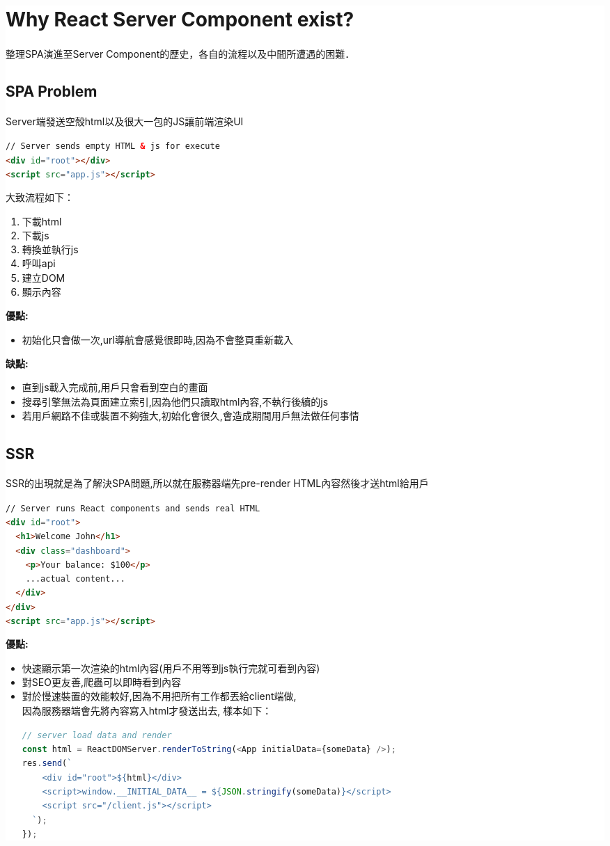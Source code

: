 # Why React Server Component exist?

整理SPA演進至Server Component的歷史，各自的流程以及中間所遭遇的困難．

## SPA Problem
Server端發送空殼html以及很大一包的JS讓前端渲染UI

```html
// Server sends empty HTML & js for execute
<div id="root"></div>
<script src="app.js"></script>
```
大致流程如下：
1. 下載html
2. 下載js
3. 轉換並執行js
4. 呼叫api
5. 建立DOM
6. 顯示內容 

**優點:**
- 初始化只會做一次,url導航會感覺很即時,因為不會整頁重新載入

**缺點:**
- 直到js載入完成前,用戶只會看到空白的畫面
- 搜尋引擎無法為頁面建立索引,因為他們只讀取html內容,不執行後續的js
- 若用戶網路不佳或裝置不夠強大,初始化會很久,會造成期間用戶無法做任何事情

## SSR
SSR的出現就是為了解決SPA問題,所以就在服務器端先pre-render HTML內容然後才送html給用戶
 
```html
// Server runs React components and sends real HTML
<div id="root">
  <h1>Welcome John</h1>
  <div class="dashboard">
    <p>Your balance: $100</p>
    ...actual content...
  </div>
</div>
<script src="app.js"></script>
```

**優點:**
- 快速顯示第一次渲染的html內容(用戶不用等到js執行完就可看到內容)
- 對SEO更友善,爬蟲可以即時看到內容
- 對於慢速裝置的效能較好,因為不用把所有工作都丟給client端做,  
  因為服務器端會先將內容寫入html才發送出去, 樣本如下：
    ```javascript
    // server load data and render
    const html = ReactDOMServer.renderToString(<App initialData={someData} />);
    res.send(`
        <div id="root">${html}</div>
        <script>window.__INITIAL_DATA__ = ${JSON.stringify(someData)}</script>
        <script src="/client.js"></script>
      `);
    });
    ```
